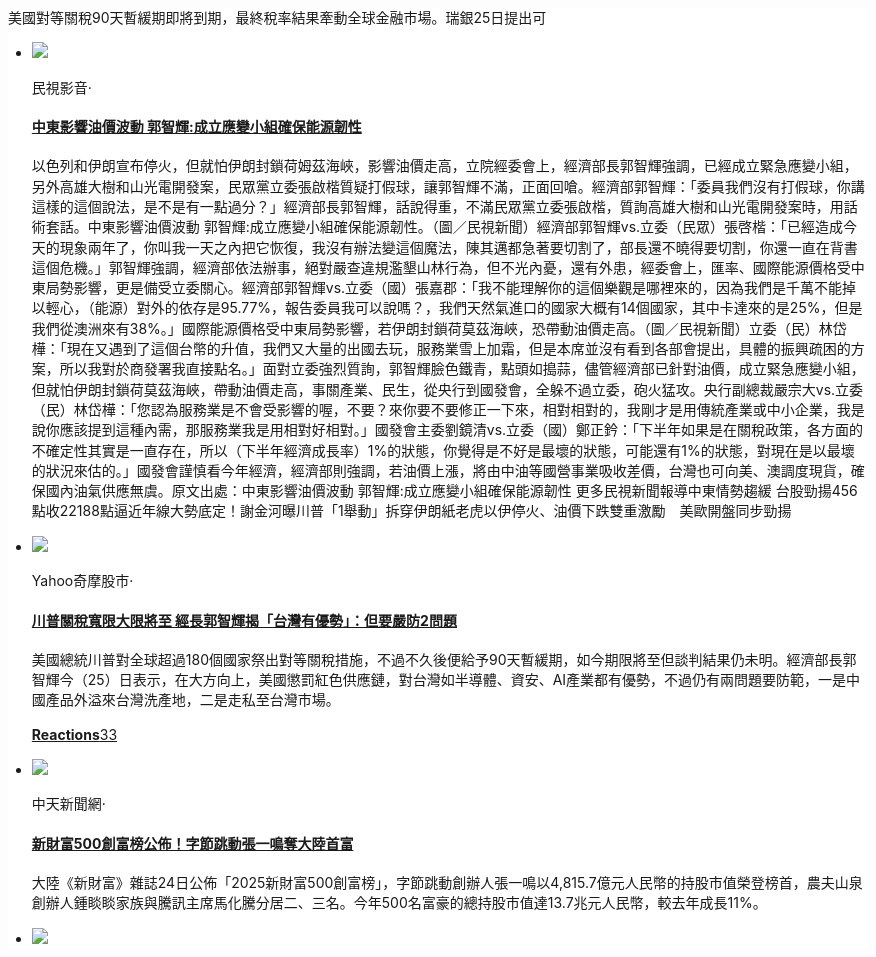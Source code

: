   美國對等關稅90天暫緩期即將到期，最終稅率結果牽動全球金融市場。瑞銀25日提出可
* ![](https://s.yimg.com/cv/apiv2/default/20190501/placeholder.gif)

  民視影音·

  #### [中東影響油價波動 郭智輝:成立應變小組確保能源韌性](https://tw.news.yahoo.com/%E4%B8%AD%E6%9D%B1%E5%BD%B1%E9%9F%BF%E6%B2%B9%E5%83%B9%E6%B3%A2%E5%8B%95-%E9%83%AD%E6%99%BA%E8%BC%9D-%E6%88%90%E7%AB%8B%E6%87%89%E8%AE%8A%E5%B0%8F%E7%B5%84%E7%A2%BA%E4%BF%9D%E8%83%BD%E6%BA%90%E9%9F%8C%E6%80%A7-044603875.html)

  以色列和伊朗宣布停火，但就怕伊朗封鎖荷姆茲海峽，影響油價走高，立院經委會上，經濟部長郭智輝強調，已經成立緊急應變小組，另外高雄大樹和山光電開發案，民眾黨立委張啟楷質疑打假球，讓郭智輝不滿，正面回嗆。經濟部郭智輝：「委員我們沒有打假球，你講這樣的這個說法，是不是有一點過分？」經濟部長郭智輝，話說得重，不滿民眾黨立委張啟楷，質詢高雄大樹和山光電開發案時，用話術套話。中東影響油價波動 郭智輝:成立應變小組確保能源韌性。（圖／民視新聞）經濟部郭智輝vs.立委（民眾）張啓楷：「已經造成今天的現象兩年了，你叫我一天之內把它恢復，我沒有辦法變這個魔法，陳其邁都急著要切割了，部長還不曉得要切割，你還一直在背書這個危機。」郭智輝強調，經濟部依法辦事，絕對嚴查違規濫墾山林行為，但不光內憂，還有外患，經委會上，匯率、國際能源價格受中東局勢影響，更是備受立委關心。經濟部郭智輝vs.立委（國）張嘉郡：「我不能理解你的這個樂觀是哪裡來的，因為我們是千萬不能掉以輕心，（能源）對外的依存是95.77%，報告委員我可以說嗎？，我們天然氣進口的國家大概有14個國家，其中卡達來的是25%，但是我們從澳洲來有38%。」國際能源價格受中東局勢影響，若伊朗封鎖荷莫茲海峽，恐帶動油價走高。（圖／民視新聞）立委（民）林岱樺：「現在又遇到了這個台幣的升值，我們又大量的出國去玩，服務業雪上加霜，但是本席並沒有看到各部會提出，具體的振興疏困的方案，所以我對於商發署我直接點名。」面對立委強烈質詢，郭智輝臉色鐵青，點頭如搗蒜，儘管經濟部已針對油價，成立緊急應變小組，但就怕伊朗封鎖荷莫茲海峽，帶動油價走高，事關產業、民生，從央行到國發會，全躲不過立委，砲火猛攻。央行副總裁嚴宗大vs.立委（民）林岱樺：「您認為服務業是不會受影響的喔，不要？來你要不要修正一下來，相對相對的，我剛才是用傳統產業或中小企業，我是說你應該提到這種內需，那服務業我是用相對好相對。」國發會主委劉鏡清vs.立委（國）鄭正鈐：「下半年如果是在關稅政策，各方面的不確定性其實是一直存在，所以（下半年經濟成長率）1%的狀態，你覺得是不好是最壞的狀態，可能還有1%的狀態，對現在是以最壞的狀況來估的。」國發會謹慎看今年經濟，經濟部則強調，若油價上漲，將由中油等國營事業吸收差價，台灣也可向美、澳調度現貨，確保國內油氣供應無虞。原文出處：中東影響油價波動 郭智輝:成立應變小組確保能源韌性 更多民視新聞報導中東情勢趨緩 台股勁揚456點收22188點逼近年線大勢底定！謝金河曝川普「1舉動」拆穿伊朗紙老虎以伊停火、油價下跌雙重激勵　美歐開盤同步勁揚
* ![](https://s.yimg.com/cv/apiv2/default/20190501/placeholder.gif)

  Yahoo奇摩股市·

  #### [川普關稅寬限大限將至 經長郭智輝揭「台灣有優勢」：但要嚴防2問題](https://tw.stock.yahoo.com/news/%E5%B7%9D%E6%99%AE%E9%97%9C%E7%A8%85%E5%AF%AC%E9%99%90%E5%A4%A7%E9%99%90%E5%B0%87%E8%87%B3-%E7%B6%93%E9%95%B7%E9%83%AD%E6%99%BA%E8%BC%9D%E6%8F%AD%E3%80%8C%E5%8F%B0%E7%81%A3%E6%9C%89%E5%84%AA%E5%8B%A2%E3%80%8D%EF%BC%9A%E4%BD%86%E8%A6%81%E5%9A%B4%E9%98%B22%E5%95%8F%E9%A1%8C-060334962.html)

  美國總統川普對全球超過180個國家祭出對等關稅措施，不過不久後便給予90天暫緩期，如今期限將至但談判結果仍未明。經濟部長郭智輝今（25）日表示，在大方向上，美國懲罰紅色供應鏈，對台灣如半導體、資安、AI產業都有優勢，不過仍有兩問題要防範，一是中國產品外溢來台灣洗產地，二是走私至台灣市場。

  [**Reactions**33](https://tw.stock.yahoo.com/news/%E5%B7%9D%E6%99%AE%E9%97%9C%E7%A8%85%E5%AF%AC%E9%99%90%E5%A4%A7%E9%99%90%E5%B0%87%E8%87%B3-%E7%B6%93%E9%95%B7%E9%83%AD%E6%99%BA%E8%BC%9D%E6%8F%AD%E3%80%8C%E5%8F%B0%E7%81%A3%E6%9C%89%E5%84%AA%E5%8B%A2%E3%80%8D%EF%BC%9A%E4%BD%86%E8%A6%81%E5%9A%B4%E9%98%B22%E5%95%8F%E9%A1%8C-060334962.html)
* ![](https://s.yimg.com/cv/apiv2/default/20190501/placeholder.gif)

  中天新聞網·

  #### [新財富500創富榜公佈！字節跳動張一鳴奪大陸首富](https://tw.news.yahoo.com/%E6%96%B0%E8%B2%A1%E5%AF%8C500%E5%89%B5%E5%AF%8C%E6%A6%9C%E5%85%AC%E4%BD%88-%E5%AD%97%E7%AF%80%E8%B7%B3%E5%8B%95%E5%BC%B5-%E9%B3%B4%E5%A5%AA%E5%A4%A7%E9%99%B8%E9%A6%96%E5%AF%8C-070305184.html)

  大陸《新財富》雜誌24日公佈「2025新財富500創富榜」，字節跳動創辦人張一鳴以4,815.7億元人民幣的持股市值榮登榜首，農夫山泉創辦人鍾睒睒家族與騰訊主席馬化騰分居二、三名。今年500名富豪的總持股市值達13.7兆元人民幣，較去年成長11%。
* ![](https://s.yimg.com/cv/apiv2/default/20190501/placeholder.gif)
